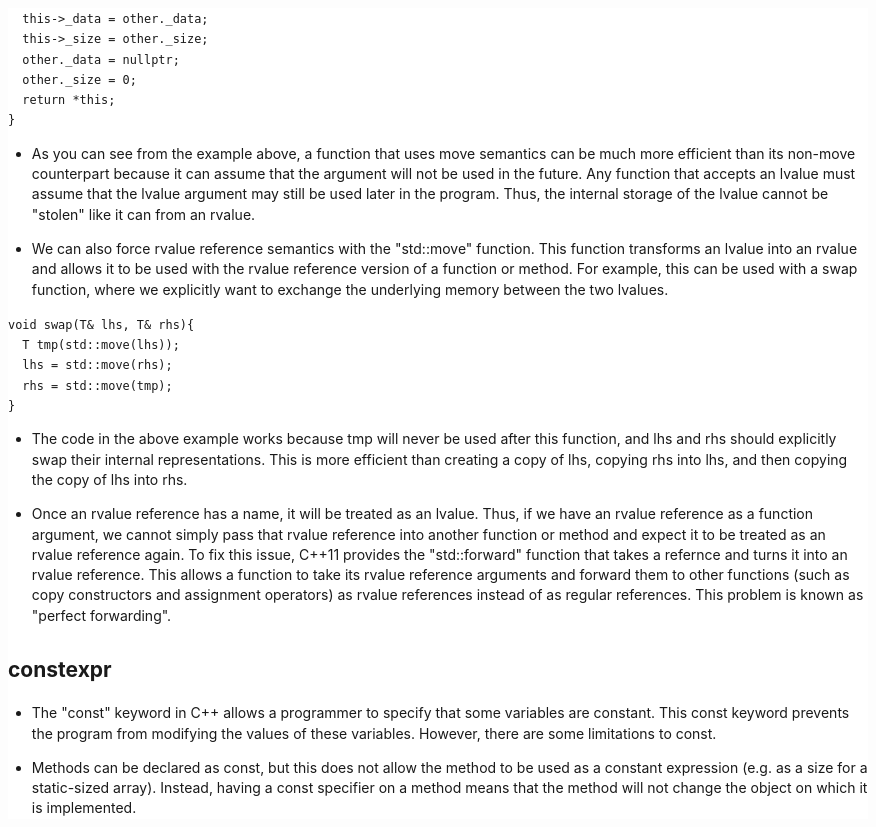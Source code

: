 ```
  this->_data = other._data;
  this->_size = other._size;
  other._data = nullptr;
  other._size = 0;
  return *this;
}
```

* As you can see from the example above, a function that uses move semantics
  can be much more efficient than its non-move counterpart because it can 
  assume that the argument will not be used in the future.  Any function that
  accepts an lvalue must assume that the lvalue argument may still be used
  later in the program.  Thus, the internal storage of the lvalue cannot be
  "stolen" like it can from an rvalue.

* We can also force rvalue reference semantics with the "std::move" function.
  This function transforms an lvalue into an rvalue and allows it to be 
  used with the rvalue reference version of a function or method.  For example, 
  this can be used with a swap function, where we explicitly want to exchange
  the underlying memory between the two lvalues.

```
void swap(T& lhs, T& rhs){
  T tmp(std::move(lhs));
  lhs = std::move(rhs);
  rhs = std::move(tmp);
}
```

* The code in the above example works because tmp will never be used after this 
  function, and lhs and rhs should explicitly swap their internal representations.
  This is more efficient than creating a copy of lhs, copying rhs into lhs, and 
  then copying the copy of lhs into rhs.

* Once an rvalue reference has a name, it will be treated as an lvalue.  Thus, if
  we have an rvalue reference as a function argument, we cannot simply pass that
  rvalue reference into another function or method and expect it to be treated as 
  an rvalue reference again.  To fix this issue, C++11 provides the "std::forward"
  function that takes a refernce and turns it into an rvalue reference.  This allows
  a function to take its rvalue reference arguments and forward them to other 
  functions (such as copy constructors and assignment operators) as rvalue references
  instead of as regular references.  This problem is known as "perfect forwarding".

constexpr
-----------

* The "const" keyword in C++ allows a programmer to specify that some variables are 
  constant.  This const keyword prevents the program from modifying the values of these
  variables.  However, there are some limitations to const.

* Methods can be declared as const, but this does not allow the method to be used as a
  constant expression (e.g. as a size for a static-sized array).  Instead, having a 
  const specifier on a method means that the method will not change the object on 
  which it is implemented.
